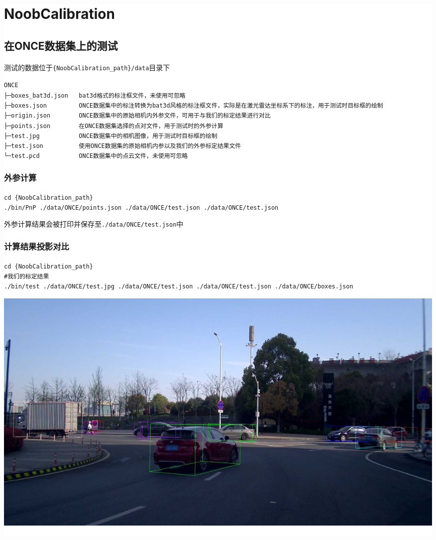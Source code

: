 # NoobCalibration
## 在ONCE数据集上的测试
测试的数据位于`{NoobCalibration_path}/data`目录下
```
ONCE
├─boxes_bat3d.json   bat3d格式的标注框文件，未使用可忽略
├─boxes.json         ONCE数据集中的标注转换为bat3d风格的标注框文件，实际是在激光雷达坐标系下的标注，用于测试时目标框的绘制
├─origin.json        ONCE数据集中的原始相机内外参文件，可用于与我们的标定结果进行对比
├─points.json        在ONCE数据集选择的点对文件，用于测试时的外参计算
├─test.jpg           ONCE数据集中的相机图像，用于测试时目标框的绘制
├─test.json          使用ONCE数据集的原始相机内参以及我们的外参标定结果文件
└─test.pcd           ONCE数据集中的点云文件，未使用可忽略
```
### 外参计算
```shell
cd {NoobCalibration_path}
./bin/PnP ./data/ONCE/points.json ./data/ONCE/test.json ./data/ONCE/test.json
```
外参计算结果会被打印并保存至`./data/ONCE/test.json`中
### 计算结果投影对比
```shell
cd {NoobCalibration_path}
#我们的标定结果
./bin/test ./data/ONCE/test.jpg ./data/ONCE/test.json ./data/ONCE/test.json ./data/ONCE/boxes.json
```

<img src="./docs/test.jpg" width="100%" height="100%" alt="我们的标定结果" div align=center /><br></br>
